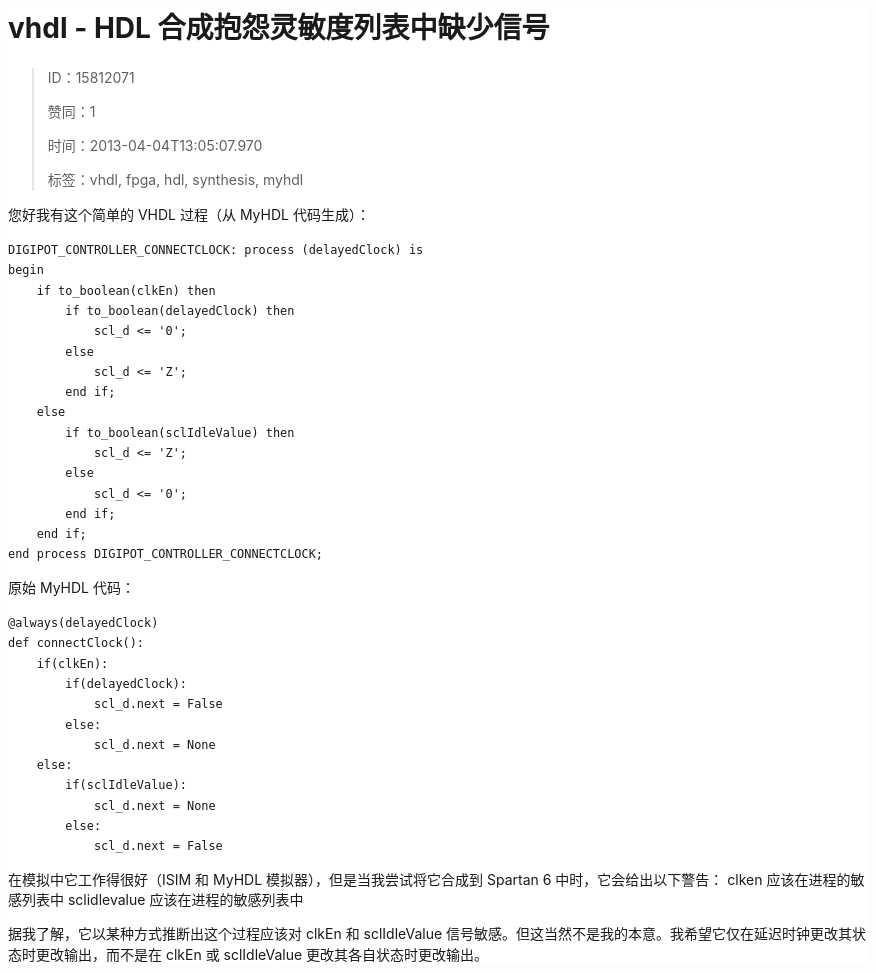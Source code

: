 # vhdl - HDL 合成抱怨灵敏度列表中缺少信号

> ID：15812071
> 
> 赞同：1
> 
> 时间：2013-04-04T13:05:07.970
> 
> 标签：vhdl, fpga, hdl, synthesis, myhdl

您好我有这个简单的 VHDL 过程（从 MyHDL 代码生成）：

```
DIGIPOT_CONTROLLER_CONNECTCLOCK: process (delayedClock) is
begin
    if to_boolean(clkEn) then
        if to_boolean(delayedClock) then
            scl_d <= '0';
        else
            scl_d <= 'Z';
        end if;
    else
        if to_boolean(sclIdleValue) then
            scl_d <= 'Z';
        else
            scl_d <= '0';
        end if;
    end if;
end process DIGIPOT_CONTROLLER_CONNECTCLOCK; 
```

原始 MyHDL 代码：

```
@always(delayedClock)
def connectClock():
    if(clkEn):
        if(delayedClock):
            scl_d.next = False
        else:
            scl_d.next = None
    else:
        if(sclIdleValue):
            scl_d.next = None
        else:
            scl_d.next = False 
```

在模拟中它工作得很好（ISIM 和 MyHDL 模拟器），但是当我尝试将它合成到 Spartan 6 中时，它会给出以下警告： clken 应该在进程的敏感列表中 sclidlevalue 应该在进程的敏感列表中

据我了解，它以某种方式推断出这个过程应该对 clkEn 和 sclIdleValue 信号敏感。但这当然不是我的本意。我希望它仅在延迟时钟更改其状态时更改输出，而不是在 clkEn 或 sclIdleValue 更改其各自状态时更改输出。
